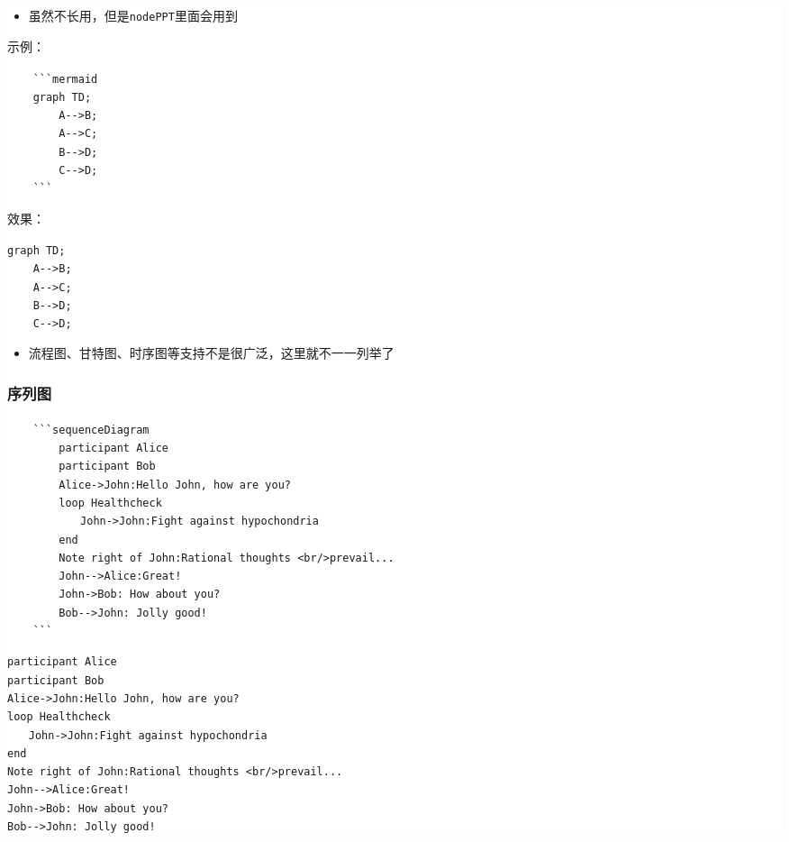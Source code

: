 * 虽然不长用，但是`nodePPT`里面会用到

示例：

```Retext
    ```mermaid
    graph TD;
        A-->B;
        A-->C;
        B-->D;
        C-->D;
    ```
```

效果：

```mermaid
graph TD;
    A-->B;
    A-->C;
    B-->D;
    C-->D;
```

* 流程图、甘特图、时序图等支持不是很广泛，这里就不一一列举了

### 序列图

```text
    ```sequenceDiagram
        participant Alice
        participant Bob
        Alice->John:Hello John, how are you?
        loop Healthcheck
        　　John->John:Fight against hypochondria
        end
        Note right of John:Rational thoughts <br/>prevail...
        John-->Alice:Great!
        John->Bob: How about you?
        Bob-->John: Jolly good!
    ```
```

```sequenceDiagram
participant Alice
participant Bob
Alice->John:Hello John, how are you?
loop Healthcheck
　　John->John:Fight against hypochondria
end
Note right of John:Rational thoughts <br/>prevail...
John-->Alice:Great!
John->Bob: How about you?
Bob-->John: Jolly good!
```
